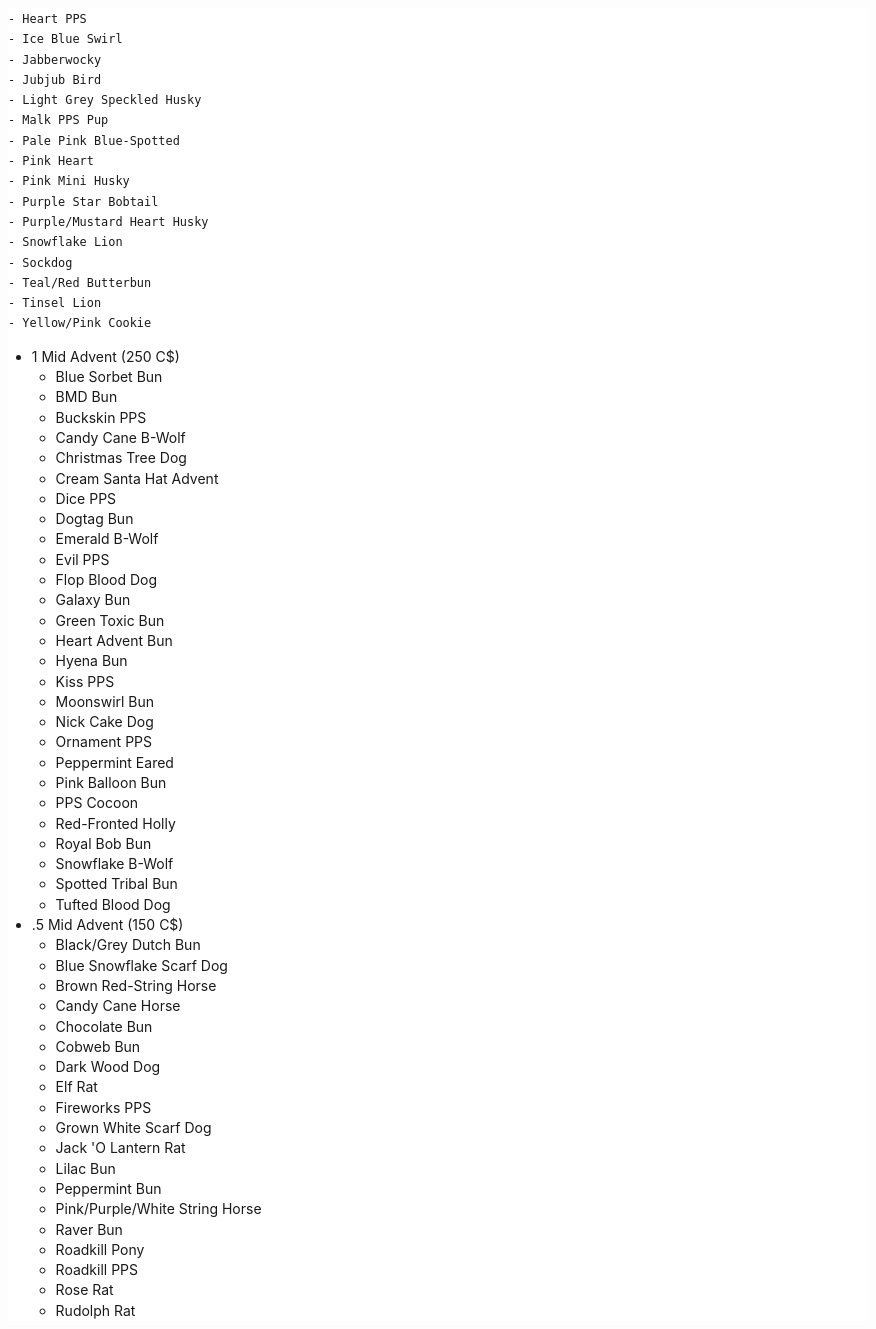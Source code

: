     - Heart PPS
    - Ice Blue Swirl
    - Jabberwocky
    - Jubjub Bird
    - Light Grey Speckled Husky
    - Malk PPS Pup
    - Pale Pink Blue-Spotted
    - Pink Heart
    - Pink Mini Husky
    - Purple Star Bobtail
    - Purple/Mustard Heart Husky
    - Snowflake Lion
    - Sockdog
    - Teal/Red Butterbun
    - Tinsel Lion
    - Yellow/Pink Cookie
  - 1 Mid Advent (250 C$)
    - Blue Sorbet Bun
    - BMD Bun
    - Buckskin PPS
    - Candy Cane B-Wolf
    - Christmas Tree Dog
    - Cream Santa Hat Advent
    - Dice PPS
    - Dogtag Bun
    - Emerald B-Wolf
    - Evil PPS
    - Flop Blood Dog
    - Galaxy Bun
    - Green Toxic Bun
    - Heart Advent Bun
    - Hyena Bun
    - Kiss PPS
    - Moonswirl Bun
    - Nick Cake Dog
    - Ornament PPS
    - Peppermint Eared
    - Pink Balloon Bun
    - PPS Cocoon
    - Red-Fronted Holly
    - Royal Bob Bun
    - Snowflake B-Wolf
    - Spotted Tribal Bun
    - Tufted Blood Dog
  - .5 Mid Advent (150 C$)
    - Black/Grey Dutch Bun
    - Blue Snowflake Scarf Dog
    - Brown Red-String Horse
    - Candy Cane Horse
    - Chocolate Bun
    - Cobweb Bun
    - Dark Wood Dog
    - Elf Rat
    - Fireworks PPS
    - Grown White Scarf Dog
    - Jack 'O Lantern Rat
    - Lilac Bun
    - Peppermint Bun
    - Pink/Purple/White String Horse
    - Raver Bun
    - Roadkill Pony
    - Roadkill PPS
    - Rose Rat
    - Rudolph Rat